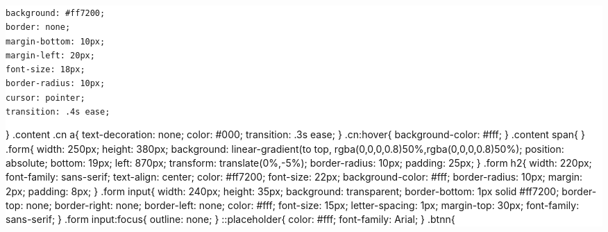     background: #ff7200;
    border: none;
    margin-bottom: 10px;
    margin-left: 20px;
    font-size: 18px;
    border-radius: 10px;
    cursor: pointer;
    transition: .4s ease;
    
}
.content .cn a{
    text-decoration: none;
    color: #000;
    transition: .3s ease;
}
.cn:hover{
    background-color: #fff;
}
.content span{
}
.form{
    width: 250px;
    height: 380px;
    background: linear-gradient(to top, rgba(0,0,0,0.8)50%,rgba(0,0,0,0.8)50%);
    position: absolute;
    bottom: 19px;
    left: 870px;
    transform: translate(0%,-5%);
    border-radius: 10px;
    padding: 25px;
}
.form h2{
    width: 220px;
    font-family: sans-serif;
    text-align: center;
    color: #ff7200;
    font-size: 22px;
    background-color: #fff;
    border-radius: 10px;
    margin: 2px;
    padding: 8px;
}
.form input{
    width: 240px;
    height: 35px;
    background: transparent;
    border-bottom: 1px solid #ff7200;
    border-top: none;
    border-right: none;
    border-left: none;
    color: #fff;
    font-size: 15px;
    letter-spacing: 1px;
    margin-top: 30px;
    font-family: sans-serif;
}
.form input:focus{
    outline: none;
}
::placeholder{
    color: #fff;
    font-family: Arial;
}
.btnn{